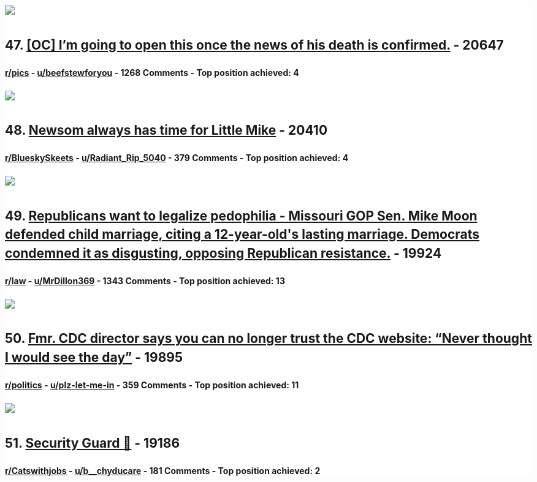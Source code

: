 <a href="https://v.redd.it/36wvigayb8mf1"><img src="https://external-preview.redd.it/ZndqMmliYXliOG1mMTaOaXw9pis2CN-i-eHV845L43jceJFBVf9HFrf1kIyX.png?width=140&amp;height=140&amp;crop=140:140,smart&amp;format=jpg&amp;v=enabled&amp;lthumb=true&amp;s=fdba172ecaff7779b0172ade7268419df5f534e2"></img></a>

## 47. [[OC] I’m going to open this once the news of his death is confirmed.](http://reddit.com/r/pics/comments/1n50uan/oc_im_going_to_open_this_once_the_news_of_his/) - 20647
#### [r/pics](http://reddit.com/r/pics) - [u/beefstewforyou](http://reddit.com/u/beefstewforyou) - 1268 Comments - Top position achieved: 4

<a href="https://i.redd.it/77e5d27c5emf1.jpeg"><img src="https://b.thumbs.redditmedia.com/7pc01t6Hi6lPrwqB8EaFsF3qRw9HwWh6NupB0PM9c_c.jpg"></img></a>

## 48. [Newsom always has time for Little Mike](http://reddit.com/r/BlueskySkeets/comments/1n5afgq/newsom_always_has_time_for_little_mike/) - 20410
#### [r/BlueskySkeets](http://reddit.com/r/BlueskySkeets) - [u/Radiant_Rip_5040](http://reddit.com/u/Radiant_Rip_5040) - 379 Comments - Top position achieved: 4

<a href="https://i.redd.it/fzn1ksyj5gmf1.jpeg"><img src="https://a.thumbs.redditmedia.com/O1qMwGHqrAlLYh0Y2mcZQiQ69T_Oh0uosnPphRNdh40.jpg"></img></a>

## 49. [Republicans want to legalize pedophilia - Missouri GOP Sen. Mike Moon defended child marriage, citing a 12-year-old's lasting marriage. Democrats condemned it as disgusting, opposing Republican resistance.](http://reddit.com/r/law/comments/1n4pezj/republicans_want_to_legalize_pedophilia_missouri/) - 19924
#### [r/law](http://reddit.com/r/law) - [u/MrDillon369](http://reddit.com/u/MrDillon369) - 1343 Comments - Top position achieved: 13

<a href="https://v.redd.it/1w5cl906fbmf1"><img src="https://external-preview.redd.it/aWp5bnc4MDZmYm1mMUMefKOPL_UGvqt-t4pUPKiqrUhK44J_2q7pJ5duvxDC.png?width=140&amp;height=78&amp;crop=140:78,smart&amp;format=jpg&amp;v=enabled&amp;lthumb=true&amp;s=1e93311577e2cff5bfb68286b0f9e8186fd1b0f6"></img></a>

## 50. [Fmr. CDC director says you can no longer trust the CDC website: “Never thought I would see the day”](http://reddit.com/r/politics/comments/1n53fzg/fmr_cdc_director_says_you_can_no_longer_trust_the/) - 19895
#### [r/politics](http://reddit.com/r/politics) - [u/plz-let-me-in](http://reddit.com/u/plz-let-me-in) - 359 Comments - Top position achieved: 11

<a href="https://www.msnbc.com/the-weekend-primetime/watch/fmr-cdc-director-says-you-can-no-longer-trust-the-cdc-website-never-thought-i-would-see-the-day-246242373686"><img src="https://external-preview.redd.it/-b4knSjmaipTR55j8y-q8gOlKGIZKmQSV37kN667rBY.jpeg?width=140&amp;height=73&amp;crop=140:73,smart&amp;auto=webp&amp;s=ee09eb9802760011b43df5e6ce78e782a8c6c829"></img></a>

## 51. [Security Guard 👮](http://reddit.com/r/Catswithjobs/comments/1n4npww/security_guard/) - 19186
#### [r/Catswithjobs](http://reddit.com/r/Catswithjobs) - [u/b__chyducare](http://reddit.com/u/b__chyducare) - 181 Comments - Top position achieved: 2
